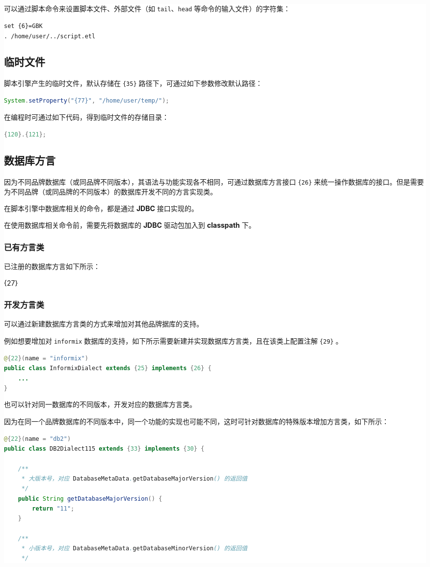 可以通过脚本命令来设置脚本文件、外部文件（如 `tail`、`head` 等命令的输入文件）的字符集：

```shell
set {6}=GBK
. /home/user/../script.etl
```



## 临时文件

脚本引擎产生的临时文件，默认存储在 `{35}` 路径下，可通过如下参数修改默认路径：

```java
System.setProperty("{77}", "/home/user/temp/");
```

在编程时可通过如下代码，得到临时文件的存储目录：

```java
{120}.{121};
```



## 数据库方言

因为不同品牌数据库（或同品牌不同版本），其语法与功能实现各不相同，可通过数据库方言接口 `{26}` 来统一操作数据库的接口。但是需要为不同品牌（或同品牌的不同版本）的数据库开发不同的方言实现类。

在脚本引擎中数据库相关的命令，都是通过 **JDBC** 接口实现的。

在使用数据库相关命令前，需要先将数据库的 **JDBC** 驱动包加入到 **classpath** 下。



### 已有方言类

已注册的数据库方言如下所示：

{27}



### 开发方言类

可以通过新建数据库方言类的方式来增加对其他品牌据库的支持。

例如想要增加对 `informix` 数据库的支持，如下所示需要新建并实现数据库方言类，且在该类上配置注解 `{29}` 。

```java
@{22}(name = "informix")
public class InformixDialect extends {25} implements {26} {
	...
}
```

也可以针对同一数据库的不同版本，开发对应的数据库方言类。

因为在同一个品牌数据库的不同版本中，同一个功能的实现也可能不同，这时可针对数据库的特殊版本增加方言类，如下所示：

```java
@{22}(name = "db2")
public class DB2Dialect115 extends {33} implements {30} {

    /**
     * 大版本号，对应 DatabaseMetaData.getDatabaseMajorVersion() 的返回值
     */
    public String getDatabaseMajorVersion() {
        return "11";
    }

    /**
     * 小版本号，对应 DatabaseMetaData.getDatabaseMinorVersion() 的返回值
     */
```